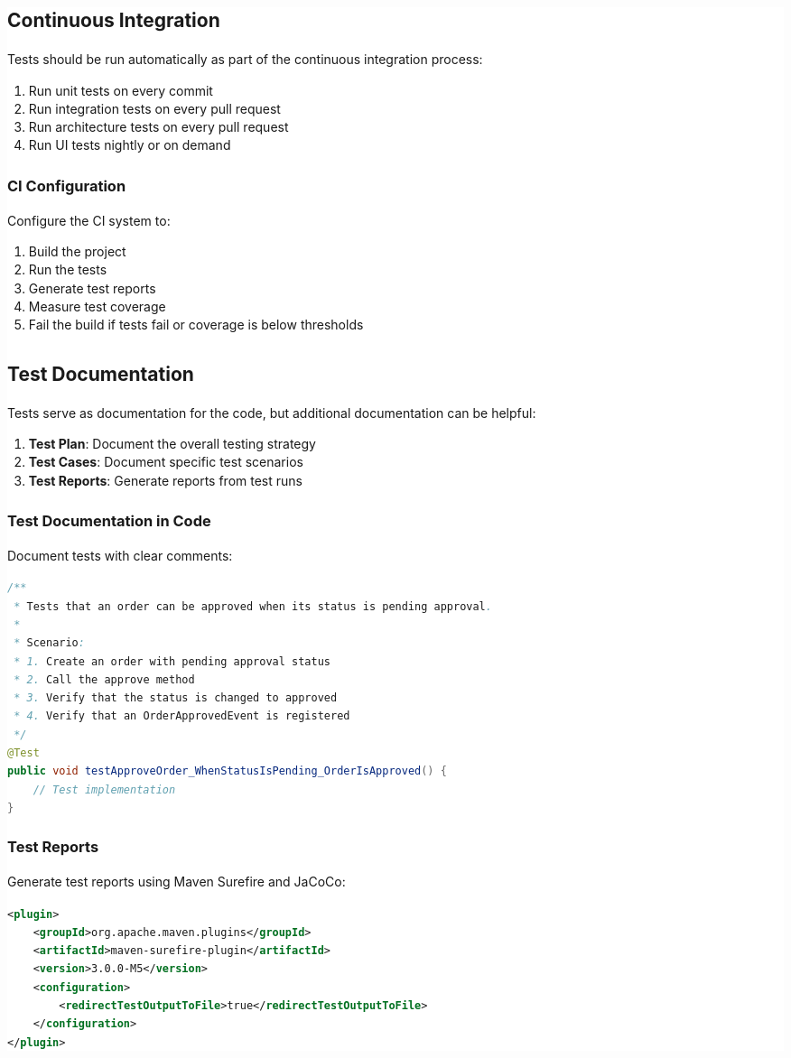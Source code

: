 ## Continuous Integration

Tests should be run automatically as part of the continuous integration process:

1. Run unit tests on every commit
2. Run integration tests on every pull request
3. Run architecture tests on every pull request
4. Run UI tests nightly or on demand

### CI Configuration

Configure the CI system to:

1. Build the project
2. Run the tests
3. Generate test reports
4. Measure test coverage
5. Fail the build if tests fail or coverage is below thresholds

## Test Documentation

Tests serve as documentation for the code, but additional documentation can be helpful:

1. **Test Plan**: Document the overall testing strategy
2. **Test Cases**: Document specific test scenarios
3. **Test Reports**: Generate reports from test runs

### Test Documentation in Code

Document tests with clear comments:

```java
/**
 * Tests that an order can be approved when its status is pending approval.
 * 
 * Scenario:
 * 1. Create an order with pending approval status
 * 2. Call the approve method
 * 3. Verify that the status is changed to approved
 * 4. Verify that an OrderApprovedEvent is registered
 */
@Test
public void testApproveOrder_WhenStatusIsPending_OrderIsApproved() {
    // Test implementation
}
```

### Test Reports

Generate test reports using Maven Surefire and JaCoCo:

```xml
<plugin>
    <groupId>org.apache.maven.plugins</groupId>
    <artifactId>maven-surefire-plugin</artifactId>
    <version>3.0.0-M5</version>
    <configuration>
        <redirectTestOutputToFile>true</redirectTestOutputToFile>
    </configuration>
</plugin>
```
